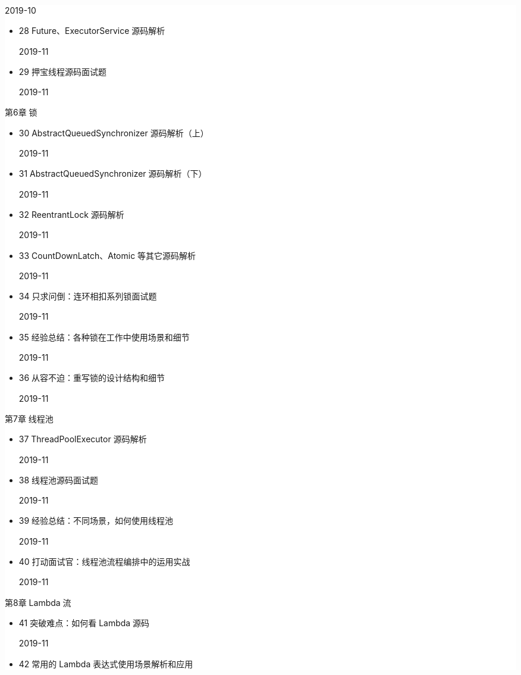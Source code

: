   2019-10

- 28 Future、ExecutorService 源码解析

  2019-11

- 29 押宝线程源码面试题

  2019-11

第6章 锁

- 30 AbstractQueuedSynchronizer 源码解析（上）

  2019-11

- 31 AbstractQueuedSynchronizer 源码解析（下）

  2019-11

- 32 ReentrantLock 源码解析

  2019-11

- 33 CountDownLatch、Atomic 等其它源码解析

  2019-11

- 34 只求问倒：连环相扣系列锁面试题

  2019-11

- 35 经验总结：各种锁在工作中使用场景和细节

  2019-11

- 36 从容不迫：重写锁的设计结构和细节

  2019-11

第7章 线程池

- 37 ThreadPoolExecutor 源码解析

  2019-11

- 38 线程池源码面试题

  2019-11

- 39 经验总结：不同场景，如何使用线程池

  2019-11

- 40 打动面试官：线程池流程编排中的运用实战

  2019-11

第8章 Lambda 流

- 41 突破难点：如何看 Lambda 源码

  2019-11

- 42 常用的 Lambda 表达式使用场景解析和应用
